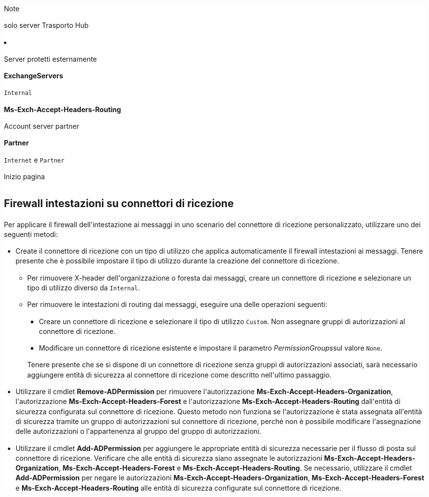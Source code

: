 > [!NOTE]
> solo server Trasporto Hub


</li>
<li><p>Server protetti esternamente</p></li>
</ul></td>
<td><p><strong>ExchangeServers</strong></p></td>
<td><p><code>Internal</code></p></td>
</tr>
<tr class="odd">
<td><p><strong>Ms-Exch-Accept-Headers-Routing</strong></p></td>
<td><p>Account server partner</p></td>
<td><p><strong>Partner</strong></p></td>
<td><p><code>Internet</code> e <code>Partner</code></p></td>
</tr>
</tbody>
</table>


Inizio pagina

## Firewall intestazioni su connettori di ricezione

Per applicare il firewall dell'intestazione ai messaggi in uno scenario del connettore di ricezione personalizzato, utilizzare uno dei seguenti metodi:

  - Create il connettore di ricezione con un tipo di utilizzo che applica automaticamente il firewall intestazioni ai messaggi. Tenere presente che è possibile impostare il tipo di utilizzo durante la creazione del connettore di ricezione.
    
      - Per rimuovere X-header dell'organizzazione o foresta dai messaggi, creare un connettore di ricezione e selezionare un tipo di utilizzo diverso da `Internal`.
    
      - Per rimuovere le intestazioni di routing dai messaggi, eseguire una delle operazioni seguenti:
        
          - Creare un connettore di ricezione e selezionare il tipo di utilizzo `Custom`. Non assegnare gruppi di autorizzazioni al connettore di ricezione.
        
          - Modificare un connettore di ricezione esistente e impostare il parametro *PermissionGroups*sul valore `None`.
        
        Tenere presente che se si dispone di un connettore di ricezione senza gruppi di autorizzazioni associati, sarà necessario aggiungere entità di sicurezza al connettore di ricezione come descritto nell'ultimo passaggio.

  - Utilizzare il cmdlet **Remove-ADPermission** per rimuovere l'autorizzazione **Ms-Exch-Accept-Headers-Organization**, l'autorizzazione **Ms-Exch-Accept-Headers-Forest** e l'autorizzazione **Ms-Exch-Accept-Headers-Routing** dall'entità di sicurezza configurata sul connettore di ricezione. Questo metodo non funziona se l'autorizzazione è stata assegnata all'entità di sicurezza tramite un gruppo di autorizzazioni sul connettore di ricezione, perché non è possibile modificare l'assegnazione delle autorizzazioni o l'appartenenza al gruppo del gruppo di autorizzazioni.

  - Utilizzare il cmdlet **Add-ADPermission** per aggiungere le appropriate entità di sicurezza necessarie per il flusso di posta sul connettore di ricezione. Verificare che alle entità di sicurezza siano assegnate le autorizzazioni **Ms-Exch-Accept-Headers-Organization**, **Ms-Exch-Accept-Headers-Forest** e **Ms-Exch-Accept-Headers-Routing**. Se necessario, utilizzare il cmdlet **Add-ADPermission** per negare le autorizzazioni **Ms-Exch-Accept-Headers-Organization**, **Ms-Exch-Accept-Headers-Forest** e **Ms-Exch-Accept-Headers-Routing** alle entità di sicurezza configurate sul connettore di ricezione.
